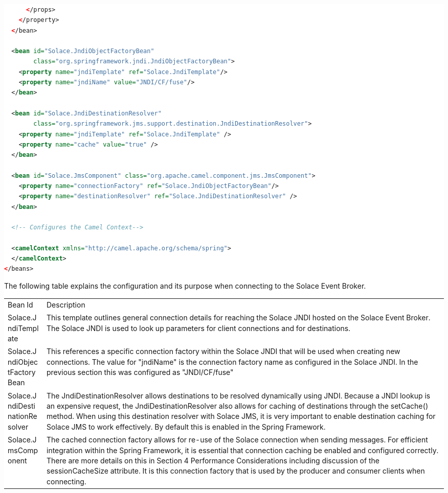 ```xml
      </props>
    </property>
  </bean>

  <bean id="Solace.JndiObjectFactoryBean"  
        class="org.springframework.jndi.JndiObjectFactoryBean">
    <property name="jndiTemplate" ref="Solace.JndiTemplate"/>
    <property name="jndiName" value="JNDI/CF/fuse"/>
  </bean>

  <bean id="Solace.JndiDestinationResolver" 
        class="org.springframework.jms.support.destination.JndiDestinationResolver">
    <property name="jndiTemplate" ref="Solace.JndiTemplate" />
    <property name="cache" value="true" />
  </bean>

  <bean id="Solace.JmsComponent" class="org.apache.camel.component.jms.JmsComponent"> 
    <property name="connectionFactory" ref="Solace.JndiObjectFactoryBean"/> 
    <property name="destinationResolver" ref="Solace.JndiDestinationResolver" />
  </bean>

  <!-- Configures the Camel Context-->
    
  <camelContext xmlns="http://camel.apache.org/schema/spring">
  </camelContext>
</beans>
```

The following table explains the configuration and its purpose when connecting to the Solace Event Broker.

<table>
    <tr>
    <td>Bean Id</td>
    <td>Description</td>
    </tr>
    <tr>
    <td>Solace.JndiTemplate</td>
    <td>This template outlines general connection details for reaching the Solace JNDI hosted on the Solace Event Broker. The Solace JNDI is used to look up parameters for client connections and for destinations.</td>
    </tr>
    <tr>
    <td>Solace.JndiObjectFactoryBean</td>
    <td>This references a specific connection factory within the Solace JNDI that will be used when creating new connections. The value for "jndiName" is the connection factory name as configured in the Solace JNDI. In the previous section this was configured as "JNDI/CF/fuse"</td>
    </tr>
    <tr>
    <td>Solace.JndiDestinationResolver</td>
    <td>The JndiDestinationResolver allows destinations to be resolved dynamically using JNDI. Because a JNDI lookup is an expensive request, the JndiDestinationResolver also allows for caching of destinations through the setCache() method. When using this destination resolver with Solace JMS, it is very important to enable destination caching for Solace JMS to work effectively. By default this is enabled in the Spring Framework.</td>
    </tr>
    <tr>
    <td>Solace.JmsComponent</td>
    <td>The cached connection factory allows for re-use of the Solace connection when sending messages. For efficient integration within the Spring Framework, it is essential that connection caching be enabled and configured correctly. There are more details on this in Section 4 Performance Considerations including discussion of the sessionCacheSize attribute. It is this connection factory that is used by the producer and consumer clients when connecting.</td>
    </tr>